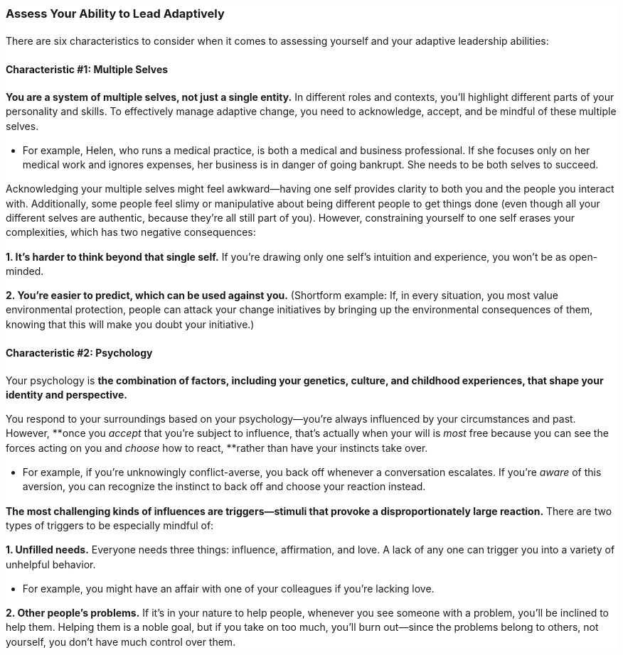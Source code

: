 ### Assess Your Ability to Lead Adaptively

There are six characteristics to consider when it comes to assessing yourself and your adaptive leadership abilities:

#### Characteristic #1: Multiple Selves

**You are a system of multiple selves, not just a single entity.** In different roles and contexts, you’ll highlight different parts of your personality and skills. To effectively manage adaptive change, you need to acknowledge, accept, and be mindful of these multiple selves.

  * For example, Helen, who runs a medical practice, is both a medical and business professional. If she focuses only on her medical work and ignores expenses, her business is in danger of going bankrupt. She needs to be both selves to succeed.



Acknowledging your multiple selves might feel awkward—having one self provides clarity to both you and the people you interact with. Additionally, some people feel slimy or manipulative about being different people to get things done (even though all your different selves are authentic, because they’re all still part of you). However, constraining yourself to one self erases your complexities, which has two negative consequences:

**1\. It’s harder to think beyond that single self.** If you’re drawing only one self’s intuition and experience, you won’t be as open-minded.

**2\. You’re easier to predict, which can be used against you.** (Shortform example: If, in every situation, you most value environmental protection, people can attack your change initiatives by bringing up the environmental consequences of them, knowing that this will make you doubt your initiative.)

#### Characteristic #2: Psychology

Your psychology is **the combination of factors, including your genetics, culture, and childhood experiences, that shape your identity and perspective.**

You respond to your surroundings based on your psychology—you’re always influenced by your circumstances and past. However, **once you _accept_ that you’re subject to influence, that’s actually when your will is _most_ free because you can see the forces acting on you and _choose_ how to react, **rather than have your instincts take over.

  * For example, if you’re unknowingly conflict-averse, you back off whenever a conversation escalates. If you’re _aware_ of this aversion, you can recognize the instinct to back off and choose your reaction instead.



**The most challenging kinds of influences are triggers—stimuli that provoke a disproportionately large reaction.** There are two types of triggers to be especially mindful of:

**1\. Unfilled needs.** Everyone needs three things: influence, affirmation, and love. A lack of any one can trigger you into a variety of unhelpful behavior.

  * For example, you might have an affair with one of your colleagues if you’re lacking love.



**2\. Other people’s problems.** If it’s in your nature to help people, whenever you see someone with a problem, you’ll be inclined to help them. Helping them is a noble goal, but if you take on too much, you’ll burn out—since the problems belong to others, not yourself, you don’t have much control over them.

